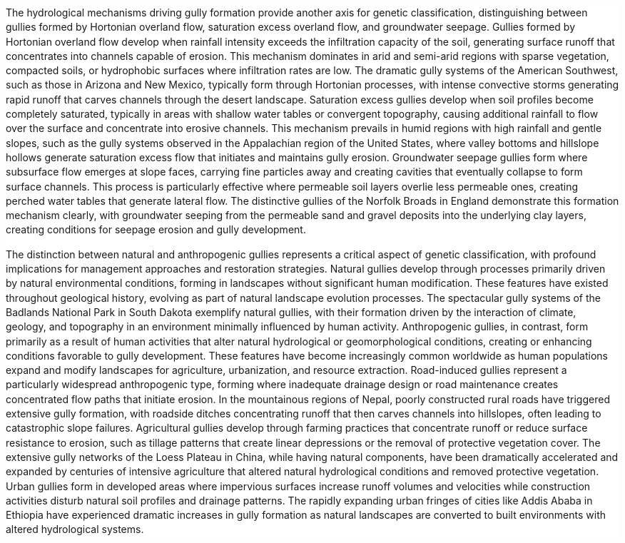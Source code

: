 The hydrological mechanisms driving gully formation provide another axis for genetic classification, distinguishing between gullies formed by Hortonian overland flow, saturation excess overland flow, and groundwater seepage. Gullies formed by Hortonian overland flow develop when rainfall intensity exceeds the infiltration capacity of the soil, generating surface runoff that concentrates into channels capable of erosion. This mechanism dominates in arid and semi-arid regions with sparse vegetation, compacted soils, or hydrophobic surfaces where infiltration rates are low. The dramatic gully systems of the American Southwest, such as those in Arizona and New Mexico, typically form through Hortonian processes, with intense convective storms generating rapid runoff that carves channels through the desert landscape. Saturation excess gullies develop when soil profiles become completely saturated, typically in areas with shallow water tables or convergent topography, causing additional rainfall to flow over the surface and concentrate into erosive channels. This mechanism prevails in humid regions with high rainfall and gentle slopes, such as the gully systems observed in the Appalachian region of the United States, where valley bottoms and hillslope hollows generate saturation excess flow that initiates and maintains gully erosion. Groundwater seepage gullies form where subsurface flow emerges at slope faces, carrying fine particles away and creating cavities that eventually collapse to form surface channels. This process is particularly effective where permeable soil layers overlie less permeable ones, creating perched water tables that generate lateral flow. The distinctive gullies of the Norfolk Broads in England demonstrate this formation mechanism clearly, with groundwater seeping from the permeable sand and gravel deposits into the underlying clay layers, creating conditions for seepage erosion and gully development.

The distinction between natural and anthropogenic gullies represents a critical aspect of genetic classification, with profound implications for management approaches and restoration strategies. Natural gullies develop through processes primarily driven by natural environmental conditions, forming in landscapes without significant human modification. These features have existed throughout geological history, evolving as part of natural landscape evolution processes. The spectacular gully systems of the Badlands National Park in South Dakota exemplify natural gullies, with their formation driven by the interaction of climate, geology, and topography in an environment minimally influenced by human activity. Anthropogenic gullies, in contrast, form primarily as a result of human activities that alter natural hydrological or geomorphological conditions, creating or enhancing conditions favorable to gully development. These features have become increasingly common worldwide as human populations expand and modify landscapes for agriculture, urbanization, and resource extraction. Road-induced gullies represent a particularly widespread anthropogenic type, forming where inadequate drainage design or road maintenance creates concentrated flow paths that initiate erosion. In the mountainous regions of Nepal, poorly constructed rural roads have triggered extensive gully formation, with roadside ditches concentrating runoff that then carves channels into hillslopes, often leading to catastrophic slope failures. Agricultural gullies develop through farming practices that concentrate runoff or reduce surface resistance to erosion, such as tillage patterns that create linear depressions or the removal of protective vegetation cover. The extensive gully networks of the Loess Plateau in China, while having natural components, have been dramatically accelerated and expanded by centuries of intensive agriculture that altered natural hydrological conditions and removed protective vegetation. Urban gullies form in developed areas where impervious surfaces increase runoff volumes and velocities while construction activities disturb natural soil profiles and drainage patterns. The rapidly expanding urban fringes of cities like Addis Ababa in Ethiopia have experienced dramatic increases in gully formation as natural landscapes are converted to built environments with altered hydrological systems.
